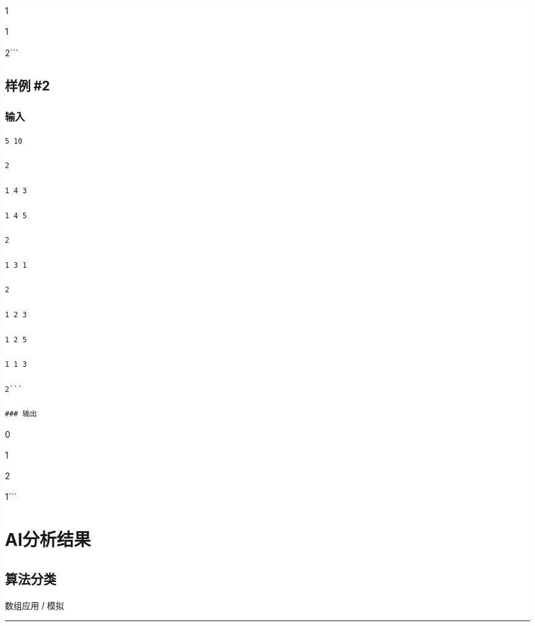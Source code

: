 1

1

2```

## 样例 #2

### 输入

```
5 10

2

1 4 3

1 4 5

2

1 3 1

2

1 2 3

1 2 5

1 1 3

2```

### 输出

```
0

1

2

1```

# AI分析结果



## 算法分类
数组应用 / 模拟

---
